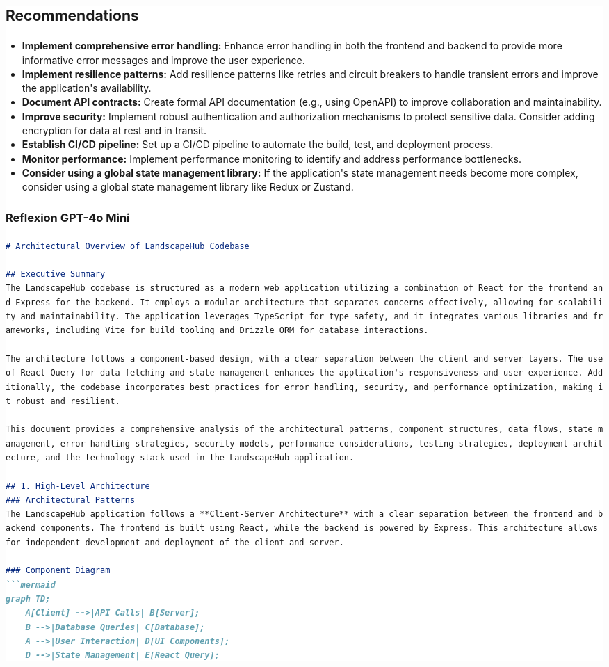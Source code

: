 ## Recommendations

*   **Implement comprehensive error handling:** Enhance error handling in both the frontend and backend to provide more informative error messages and improve the user experience.
*   **Implement resilience patterns:** Add resilience patterns like retries and circuit breakers to handle transient errors and improve the application's availability.
*   **Document API contracts:** Create formal API documentation (e.g., using OpenAPI) to improve collaboration and maintainability.
*   **Improve security:** Implement robust authentication and authorization mechanisms to protect sensitive data. Consider adding encryption for data at rest and in transit.
*   **Establish CI/CD pipeline:** Set up a CI/CD pipeline to automate the build, test, and deployment process.
*   **Monitor performance:** Implement performance monitoring to identify and address performance bottlenecks.
*   **Consider using a global state management library:** If the application's state management needs become more complex, consider using a global state management library like Redux or Zustand.
```
```

### Reflexion GPT-4o Mini

```markdown
# Architectural Overview of LandscapeHub Codebase

## Executive Summary
The LandscapeHub codebase is structured as a modern web application utilizing a combination of React for the frontend and Express for the backend. It employs a modular architecture that separates concerns effectively, allowing for scalability and maintainability. The application leverages TypeScript for type safety, and it integrates various libraries and frameworks, including Vite for build tooling and Drizzle ORM for database interactions.

The architecture follows a component-based design, with a clear separation between the client and server layers. The use of React Query for data fetching and state management enhances the application's responsiveness and user experience. Additionally, the codebase incorporates best practices for error handling, security, and performance optimization, making it robust and resilient.

This document provides a comprehensive analysis of the architectural patterns, component structures, data flows, state management, error handling strategies, security models, performance considerations, testing strategies, deployment architecture, and the technology stack used in the LandscapeHub application.

## 1. High-Level Architecture
### Architectural Patterns
The LandscapeHub application follows a **Client-Server Architecture** with a clear separation between the frontend and backend components. The frontend is built using React, while the backend is powered by Express. This architecture allows for independent development and deployment of the client and server.

### Component Diagram
```mermaid
graph TD;
    A[Client] -->|API Calls| B[Server];
    B -->|Database Queries| C[Database];
    A -->|User Interaction| D[UI Components];
    D -->|State Management| E[React Query];
```
